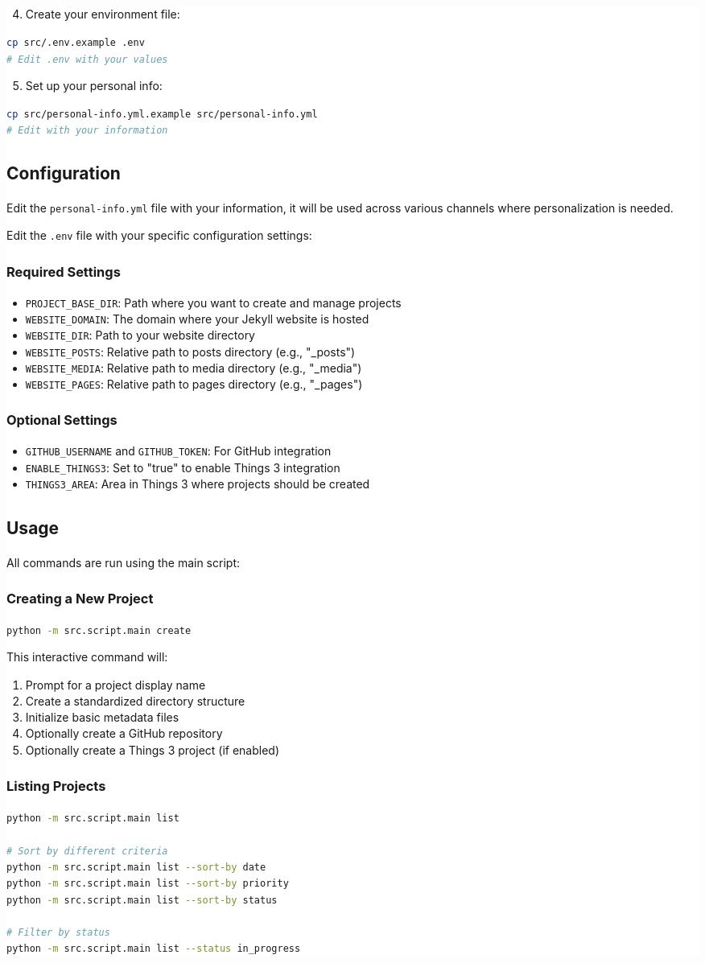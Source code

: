 4. Create your environment file:
```bash
cp src/.env.example .env
# Edit .env with your values
```

5. Set up your personal info:
```bash
cp src/personal-info.yml.example src/personal-info.yml
# Edit with your information
```

## Configuration

Edit the `personal-info.yml` file with your information, it will be used across various channels where personalization is needed.

Edit the `.env` file with your specific configuration settings:

### Required Settings
- `PROJECT_BASE_DIR`: Path where you want to create and manage projects
- `WEBSITE_DOMAIN`: The domain where your Jekyll website is hosted
- `WEBSITE_DIR`: Path to your website directory
- `WEBSITE_POSTS`: Relative path to posts directory (e.g., "_posts")
- `WEBSITE_MEDIA`: Relative path to media directory (e.g., "_media")
- `WEBSITE_PAGES`: Relative path to pages directory (e.g., "_pages")
### Optional Settings
- `GITHUB_USERNAME` and `GITHUB_TOKEN`: For GitHub integration
- `ENABLE_THINGS3`: Set to "true" to enable Things 3 integration
- `THINGS3_AREA`: Area in Things 3 where projects should be created

## Usage

All commands are run using the main script:

### Creating a New Project

```bash
python -m src.script.main create
```

This interactive command will:
1. Prompt for a project display name
2. Create a standardized directory structure
3. Initialize basic metadata files
4. Optionally create a GitHub repository
5. Optionally create a Things 3 project (if enabled)

### Listing Projects

```bash
python -m src.script.main list

# Sort by different criteria
python -m src.script.main list --sort-by date
python -m src.script.main list --sort-by priority
python -m src.script.main list --sort-by status

# Filter by status
python -m src.script.main list --status in_progress
```
